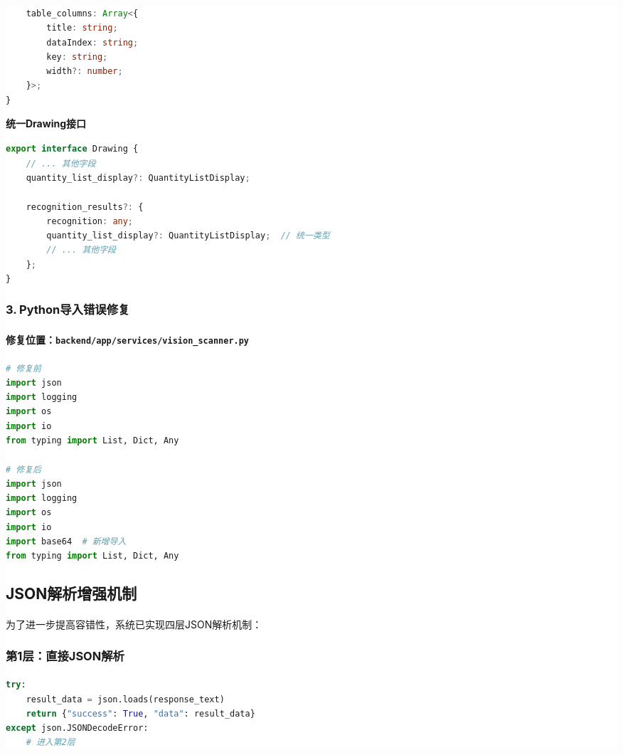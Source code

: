 ```typescript
    table_columns: Array<{
        title: string;
        dataIndex: string;
        key: string;
        width?: number;
    }>;
}
```

**统一Drawing接口**
```typescript
export interface Drawing {
    // ... 其他字段
    quantity_list_display?: QuantityListDisplay;
    
    recognition_results?: {
        recognition: any;
        quantity_list_display?: QuantityListDisplay;  // 统一类型
        // ... 其他字段
    };
}
```

### 3. Python导入错误修复

#### 修复位置：`backend/app/services/vision_scanner.py`

```python
# 修复前
import json
import logging
import os
import io
from typing import List, Dict, Any

# 修复后
import json
import logging
import os
import io
import base64  # 新增导入
from typing import List, Dict, Any
```

## JSON解析增强机制

为了进一步提高容错性，系统已实现四层JSON解析机制：

### 第1层：直接JSON解析
```python
try:
    result_data = json.loads(response_text)
    return {"success": True, "data": result_data}
except json.JSONDecodeError:
    # 进入第2层
```

